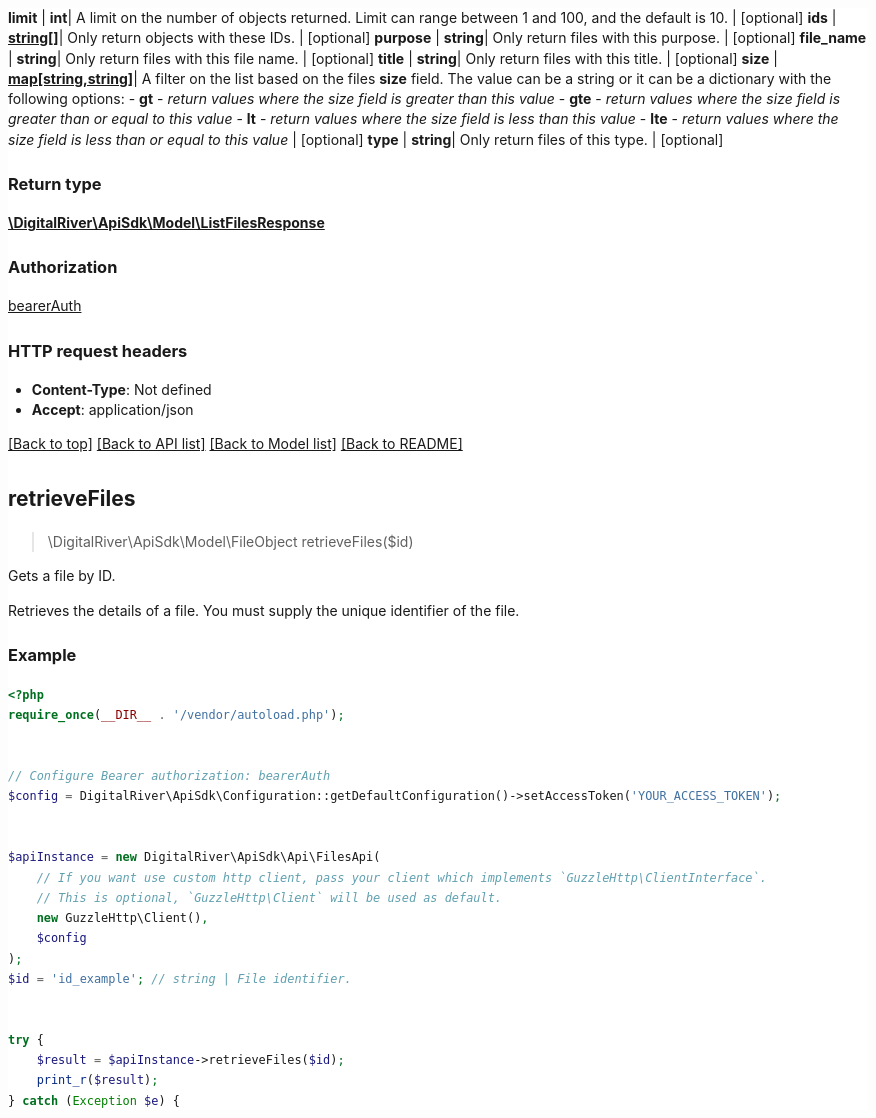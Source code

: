  **limit** | **int**| A limit on the number of objects returned. Limit can range between 1 and 100, and the default is 10. | [optional]
 **ids** | [**string[]**](../Model/string.md)| Only return objects with these IDs. | [optional]
 **purpose** | **string**| Only return files with this purpose. | [optional]
 **file_name** | **string**| Only return files with this file name. | [optional]
 **title** | **string**| Only return files with this title. | [optional]
 **size** | [**map[string,string]**](../Model/string.md)| A filter on the list based on the files **size** field. The value can be a string or it can be a dictionary with the following options:    - **gt** - *return values where the size field is greater than this value*   - **gte** - *return values where the size field is greater than or equal to this value*   - **lt** - *return values where the size field is less than this value*   - **lte** - *return values where the size field is less than or equal to this value* | [optional]
 **type** | **string**| Only return files of this type. | [optional]

### Return type

[**\DigitalRiver\ApiSdk\Model\ListFilesResponse**](../Model/ListFilesResponse.md)

### Authorization

[bearerAuth](../../README.md#bearerAuth)

### HTTP request headers

- **Content-Type**: Not defined
- **Accept**: application/json

[[Back to top]](#) [[Back to API list]](../../README.md#documentation-for-api-endpoints)
[[Back to Model list]](../../README.md#documentation-for-models)
[[Back to README]](../../README.md)


## retrieveFiles

> \DigitalRiver\ApiSdk\Model\FileObject retrieveFiles($id)

Gets a file by ID.

Retrieves the details of a file. You must supply the unique identifier of the file.

### Example

```php
<?php
require_once(__DIR__ . '/vendor/autoload.php');


// Configure Bearer authorization: bearerAuth
$config = DigitalRiver\ApiSdk\Configuration::getDefaultConfiguration()->setAccessToken('YOUR_ACCESS_TOKEN');


$apiInstance = new DigitalRiver\ApiSdk\Api\FilesApi(
    // If you want use custom http client, pass your client which implements `GuzzleHttp\ClientInterface`.
    // This is optional, `GuzzleHttp\Client` will be used as default.
    new GuzzleHttp\Client(),
    $config
);
$id = 'id_example'; // string | File identifier.


try {
    $result = $apiInstance->retrieveFiles($id);
    print_r($result);
} catch (Exception $e) {
```